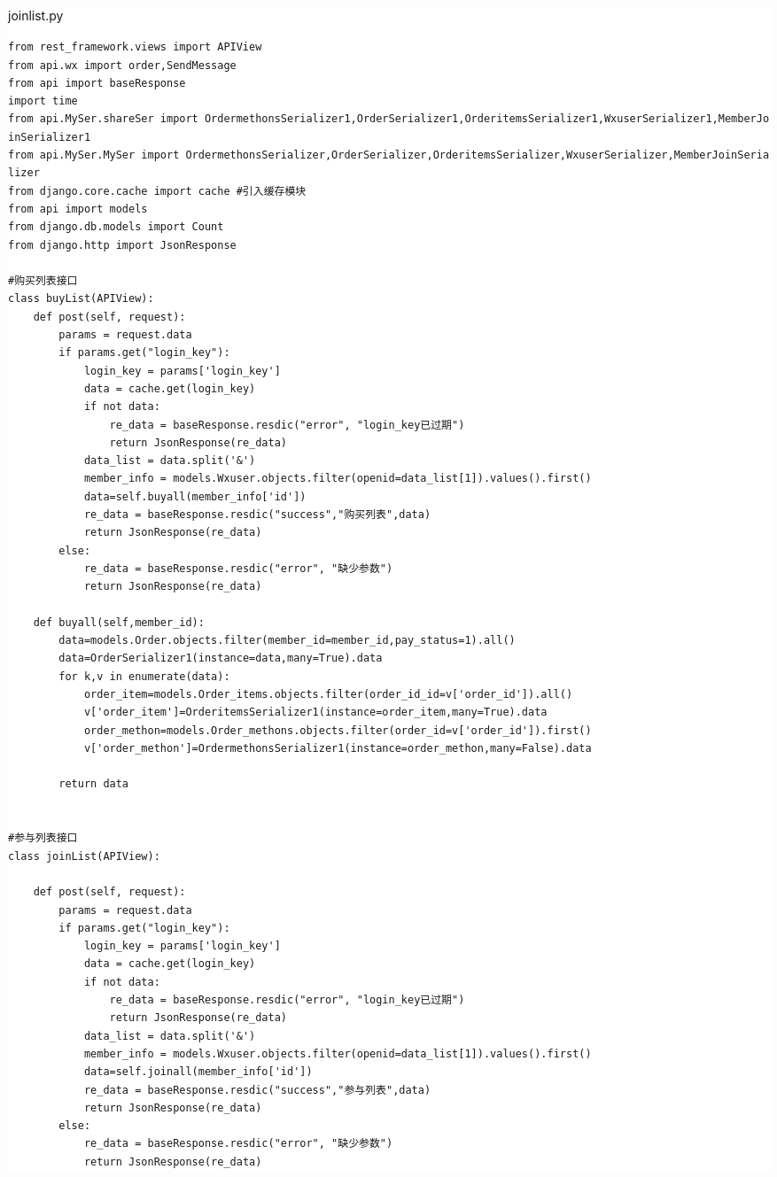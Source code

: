 joinlist.py

    
    
    from rest_framework.views import APIView
    from api.wx import order,SendMessage
    from api import baseResponse
    import time
    from api.MySer.shareSer import OrdermethonsSerializer1,OrderSerializer1,OrderitemsSerializer1,WxuserSerializer1,MemberJoinSerializer1
    from api.MySer.MySer import OrdermethonsSerializer,OrderSerializer,OrderitemsSerializer,WxuserSerializer,MemberJoinSerializer
    from django.core.cache import cache #引入缓存模块
    from api import models
    from django.db.models import Count
    from django.http import JsonResponse
    
    #购买列表接口
    class buyList(APIView):
        def post(self, request):
            params = request.data
            if params.get("login_key"):
                login_key = params['login_key']
                data = cache.get(login_key)
                if not data:
                    re_data = baseResponse.resdic("error", "login_key已过期")
                    return JsonResponse(re_data)
                data_list = data.split('&')
                member_info = models.Wxuser.objects.filter(openid=data_list[1]).values().first()
                data=self.buyall(member_info['id'])
                re_data = baseResponse.resdic("success","购买列表",data)
                return JsonResponse(re_data)
            else:
                re_data = baseResponse.resdic("error", "缺少参数")
                return JsonResponse(re_data)
    
        def buyall(self,member_id):
            data=models.Order.objects.filter(member_id=member_id,pay_status=1).all()
            data=OrderSerializer1(instance=data,many=True).data
            for k,v in enumerate(data):
                order_item=models.Order_items.objects.filter(order_id_id=v['order_id']).all()
                v['order_item']=OrderitemsSerializer1(instance=order_item,many=True).data
                order_methon=models.Order_methons.objects.filter(order_id=v['order_id']).first()
                v['order_methon']=OrdermethonsSerializer1(instance=order_methon,many=False).data
    
            return data
    
    
    #参与列表接口
    class joinList(APIView):
    
        def post(self, request):
            params = request.data
            if params.get("login_key"):
                login_key = params['login_key']
                data = cache.get(login_key)
                if not data:
                    re_data = baseResponse.resdic("error", "login_key已过期")
                    return JsonResponse(re_data)
                data_list = data.split('&')
                member_info = models.Wxuser.objects.filter(openid=data_list[1]).values().first()
                data=self.joinall(member_info['id'])
                re_data = baseResponse.resdic("success","参与列表",data)
                return JsonResponse(re_data)
            else:
                re_data = baseResponse.resdic("error", "缺少参数")
                return JsonResponse(re_data)
    